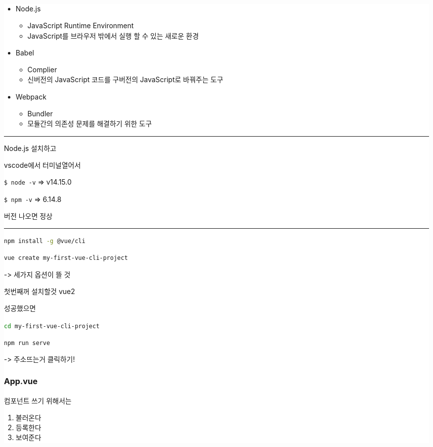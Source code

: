 - Node.js
  - JavaScript Runtime Environment
  - JavaScript를 브라우저 밖에서 실행 할 수 있는 새로운 환경

- Babel
  - Complier
  - 신버전의 JavaScript 코드를 구버전의 JavaScript로 바꿔주는 도구

- Webpack
  - Bundler
  - 모듈간의 의존성 문제를 해결하기 위한 도구



---

Node.js 설치하고

vscode에서 터미널열어서

`$ node -v` => v14.15.0

`$ npm -v` => 6.14.8

버전 나오면 정상

---

```bash
npm install -g @vue/cli
```

```bash
vue create my-first-vue-cli-project
```

-> 세가지 옵션이 뜰 것

첫번째꺼 설치할것 vue2

성공했으면

```bash
cd my-first-vue-cli-project
```

```bash
npm run serve
```

-> 주소뜨는거 클릭하기!



### App.vue

컴포넌트 쓰기 위해서는

1. 불러온다
2. 등록한다
3. 보여준다

